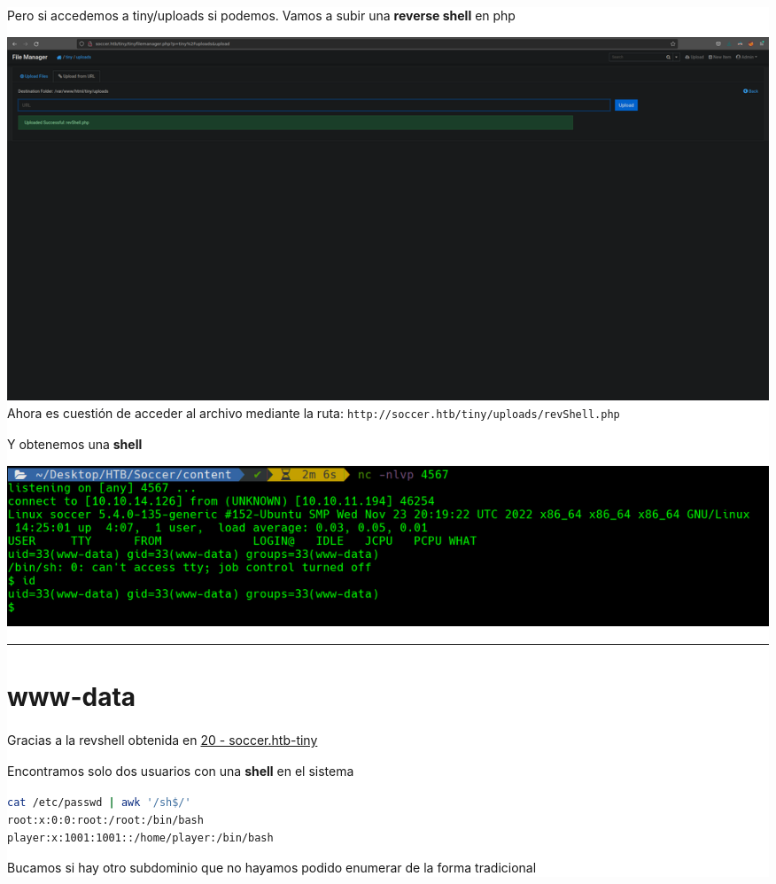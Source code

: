 Pero si accedemos a tiny/uploads si podemos. Vamos a subir una **reverse shell** en php

![](images/20-Tiny3.png)
Ahora es cuestión de acceder al archivo mediante la ruta: `http://soccer.htb/tiny/uploads/revShell.php`

Y obtenemos una **shell**

![](images/20-RevShell.png)

****
# www-data
Gracias a la revshell obtenida en [20 - soccer.htb-tiny](20%20-%20soccer.htb-tiny.md)

Encontramos solo dos usuarios con una **shell** en el sistema
```bash
cat /etc/passwd | awk '/sh$/'
root:x:0:0:root:/root:/bin/bash
player:x:1001:1001::/home/player:/bin/bash
```

Bucamos si hay otro subdominio que no hayamos podido enumerar de la forma tradicional
